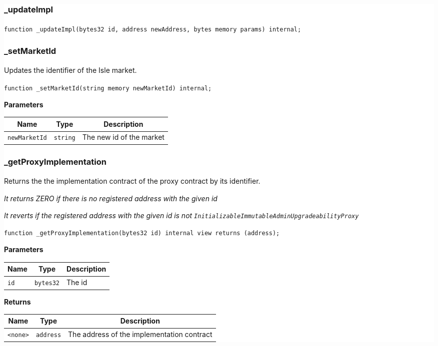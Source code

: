 ### \_updateImpl

```solidity
function _updateImpl(bytes32 id, address newAddress, bytes memory params) internal;
```

### \_setMarketId

Updates the identifier of the Isle market.

```solidity
function _setMarketId(string memory newMarketId) internal;
```

**Parameters**

| Name          | Type     | Description              |
| ------------- | -------- | ------------------------ |
| `newMarketId` | `string` | The new id of the market |

### \_getProxyImplementation

Returns the the implementation contract of the proxy contract by its identifier.

_It returns ZERO if there is no registered address with the given id_

_It reverts if the registered address with the given id is not
`InitializableImmutableAdminUpgradeabilityProxy`_

```solidity
function _getProxyImplementation(bytes32 id) internal view returns (address);
```

**Parameters**

| Name | Type      | Description |
| ---- | --------- | ----------- |
| `id` | `bytes32` | The id      |

**Returns**

| Name     | Type      | Description                                |
| -------- | --------- | ------------------------------------------ |
| `<none>` | `address` | The address of the implementation contract |
